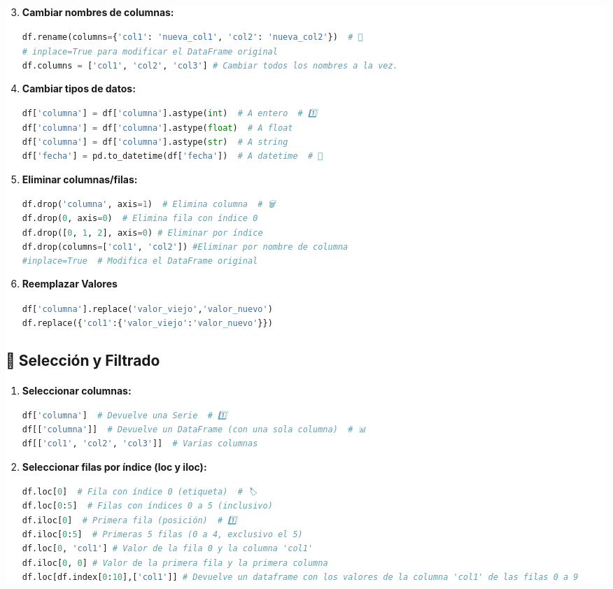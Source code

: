 3.  **Cambiar nombres de columnas:**

    ```python
    df.rename(columns={'col1': 'nueva_col1', 'col2': 'nueva_col2'})  # 📝
    # inplace=True para modificar el DataFrame original
    df.columns = ['col1', 'col2', 'col3'] # Cambiar todos los nombres a la vez.
    ```

4.  **Cambiar tipos de datos:**

    ```python
    df['columna'] = df['columna'].astype(int)  # A entero  # 1️⃣
    df['columna'] = df['columna'].astype(float)  # A float
    df['columna'] = df['columna'].astype(str)  # A string
    df['fecha'] = pd.to_datetime(df['fecha'])  # A datetime  # 📅
    ```

5.  **Eliminar columnas/filas:**

    ```python
    df.drop('columna', axis=1)  # Elimina columna  # 🗑️
    df.drop(0, axis=0)  # Elimina fila con índice 0
    df.drop([0, 1, 2], axis=0) # Eliminar por índice
    df.drop(columns=['col1', 'col2']) #Eliminar por nombre de columna
    #inplace=True  # Modifica el DataFrame original
    ```

6. **Reemplazar Valores**
    ```python
    df['columna'].replace('valor_viejo','valor_nuevo')
    df.replace({'col1':{'valor_viejo':'valor_nuevo'}})
    ```

## 🎯 Selección y Filtrado

1.  **Seleccionar columnas:**

    ```python
    df['columna']  # Devuelve una Serie  # 1️⃣
    df[['columna']]  # Devuelve un DataFrame (con una sola columna)  # 📊
    df[['col1', 'col2', 'col3']]  # Varias columnas
    ```

2.  **Seleccionar filas por índice (loc y iloc):**

    ```python
    df.loc[0]  # Fila con índice 0 (etiqueta)  # 🏷️
    df.loc[0:5]  # Filas con índices 0 a 5 (inclusivo)
    df.iloc[0]  # Primera fila (posición)  # 1️⃣
    df.iloc[0:5]  # Primeras 5 filas (0 a 4, exclusivo el 5)
    df.loc[0, 'col1'] # Valor de la fila 0 y la columna 'col1'
    df.iloc[0, 0] # Valor de la primera fila y la primera columna
    df.loc[df.index[0:10],['col1']] # Devuelve un dataframe con los valores de la columna 'col1' de las filas 0 a 9
    ```
